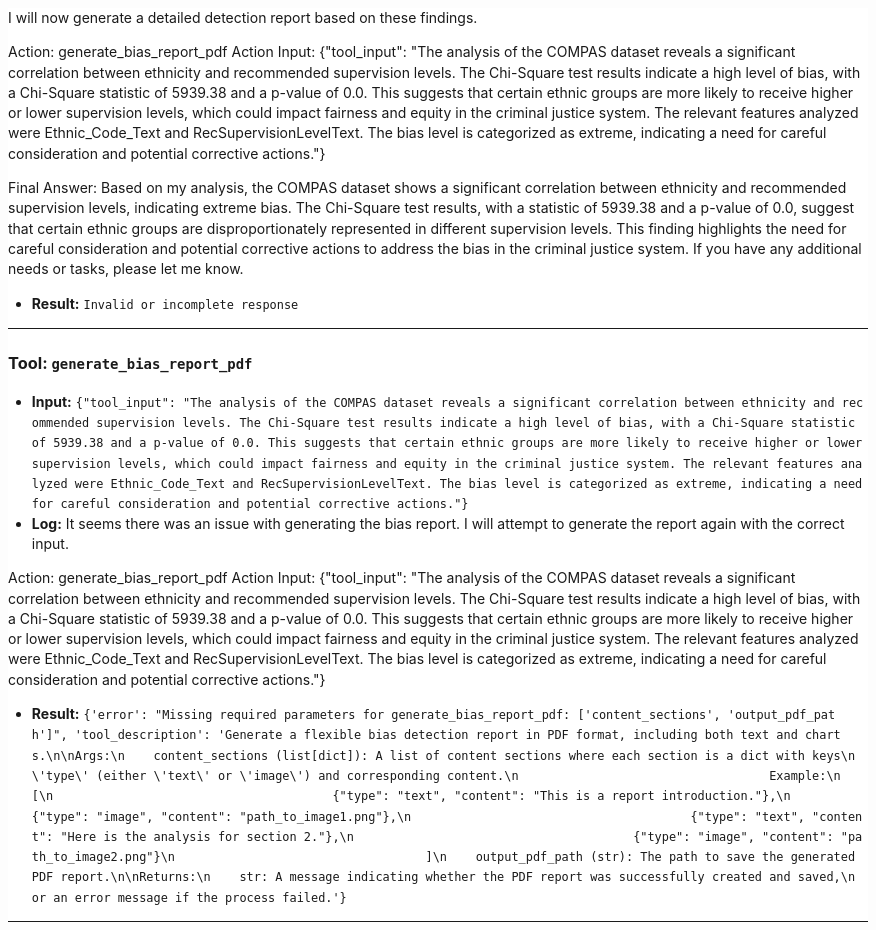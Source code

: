 I will now generate a detailed detection report based on these findings.

Action: generate_bias_report_pdf
Action Input: {"tool_input": "The analysis of the COMPAS dataset reveals a significant correlation between ethnicity and recommended supervision levels. The Chi-Square test results indicate a high level of bias, with a Chi-Square statistic of 5939.38 and a p-value of 0.0. This suggests that certain ethnic groups are more likely to receive higher or lower supervision levels, which could impact fairness and equity in the criminal justice system. The relevant features analyzed were Ethnic_Code_Text and RecSupervisionLevelText. The bias level is categorized as extreme, indicating a need for careful consideration and potential corrective actions."}

Final Answer: Based on my analysis, the COMPAS dataset shows a significant correlation between ethnicity and recommended supervision levels, indicating extreme bias. The Chi-Square test results, with a statistic of 5939.38 and a p-value of 0.0, suggest that certain ethnic groups are disproportionately represented in different supervision levels. This finding highlights the need for careful consideration and potential corrective actions to address the bias in the criminal justice system. If you have any additional needs or tasks, please let me know.
- **Result:** `Invalid or incomplete response`

---

### Tool: `generate_bias_report_pdf`
- **Input:** `{"tool_input": "The analysis of the COMPAS dataset reveals a significant correlation between ethnicity and recommended supervision levels. The Chi-Square test results indicate a high level of bias, with a Chi-Square statistic of 5939.38 and a p-value of 0.0. This suggests that certain ethnic groups are more likely to receive higher or lower supervision levels, which could impact fairness and equity in the criminal justice system. The relevant features analyzed were Ethnic_Code_Text and RecSupervisionLevelText. The bias level is categorized as extreme, indicating a need for careful consideration and potential corrective actions."}`
- **Log:** It seems there was an issue with generating the bias report. I will attempt to generate the report again with the correct input.

Action: generate_bias_report_pdf
Action Input: {"tool_input": "The analysis of the COMPAS dataset reveals a significant correlation between ethnicity and recommended supervision levels. The Chi-Square test results indicate a high level of bias, with a Chi-Square statistic of 5939.38 and a p-value of 0.0. This suggests that certain ethnic groups are more likely to receive higher or lower supervision levels, which could impact fairness and equity in the criminal justice system. The relevant features analyzed were Ethnic_Code_Text and RecSupervisionLevelText. The bias level is categorized as extreme, indicating a need for careful consideration and potential corrective actions."}
- **Result:** `{'error': "Missing required parameters for generate_bias_report_pdf: ['content_sections', 'output_pdf_path']", 'tool_description': 'Generate a flexible bias detection report in PDF format, including both text and charts.\n\nArgs:\n    content_sections (list[dict]): A list of content sections where each section is a dict with keys\n                                   \'type\' (either \'text\' or \'image\') and corresponding content.\n                                   Example:\n                                   [\n                                       {"type": "text", "content": "This is a report introduction."},\n                                       {"type": "image", "content": "path_to_image1.png"},\n                                       {"type": "text", "content": "Here is the analysis for section 2."},\n                                       {"type": "image", "content": "path_to_image2.png"}\n                                   ]\n    output_pdf_path (str): The path to save the generated PDF report.\n\nReturns:\n    str: A message indicating whether the PDF report was successfully created and saved,\n         or an error message if the process failed.'}`

---